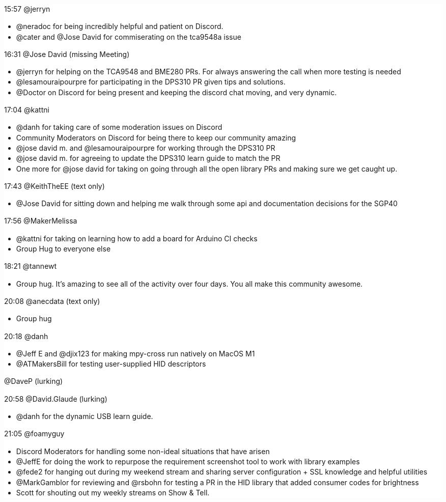 
15:57 @jerryn
* @neradoc for being incredibly helpful and patient on Discord.
* @cater and @Jose David for commiserating on the tca9548a issue


16:31 @Jose David (missing Meeting)
* @jerryn for helping on the TCA9548 and BME280 PRs. For always answering the call when more testing is needed
* @lesamouraipourpre for participating in the DPS310 PR given tips and solutions.
* @Doctor on Discord for being present and keeping the discord chat moving, and very dynamic.


17:04 @kattni
* @danh for taking care of some moderation issues on Discord
* Community Moderators on Discord for being there to keep our community amazing
* @jose david m. and @lesamouraipourpre for working through the DPS310 PR
* @jose david m. for agreeing to update the DPS310 learn guide to match the PR
* One more for @jose david for taking on going through all the open library PRs and making sure we get caught up.


17:43 @KeithTheEE (text only)
* @Jose David for sitting down and helping me walk through some api and documentation decisions for the SGP40


17:56 @MakerMelissa
* @kattni for taking on learning how to add a board for Arduino CI checks
* Group Hug to everyone else


18:21 @tannewt
* Group hug. It’s amazing to see all of the activity over four days. You all make this community awesome.


20:08  @anecdata (text only)
* Group hug


20:18 @danh
* @Jeff E and @djix123 for making mpy-cross run natively on MacOS M1
* @ATMakersBill for testing user-supplied HID descriptors


@DaveP (lurking)


20:58 @David.Glaude (lurking)
* @danh for the dynamic USB learn guide.


21:05 @foamyguy
* Discord Moderators for handling some non-ideal situations that have arisen
* @JeffE for doing the work to repurpose the requirement screenshot tool to work with library examples
* @fede2 for hanging out during my weekend stream and sharing server configuration + SSL knowledge and helpful utilities
* @MarkGamblor for reviewing and @rsbohn for testing a PR in the HID library that added consumer codes for brightness 
* Scott for shouting out my weekly streams on Show & Tell.
